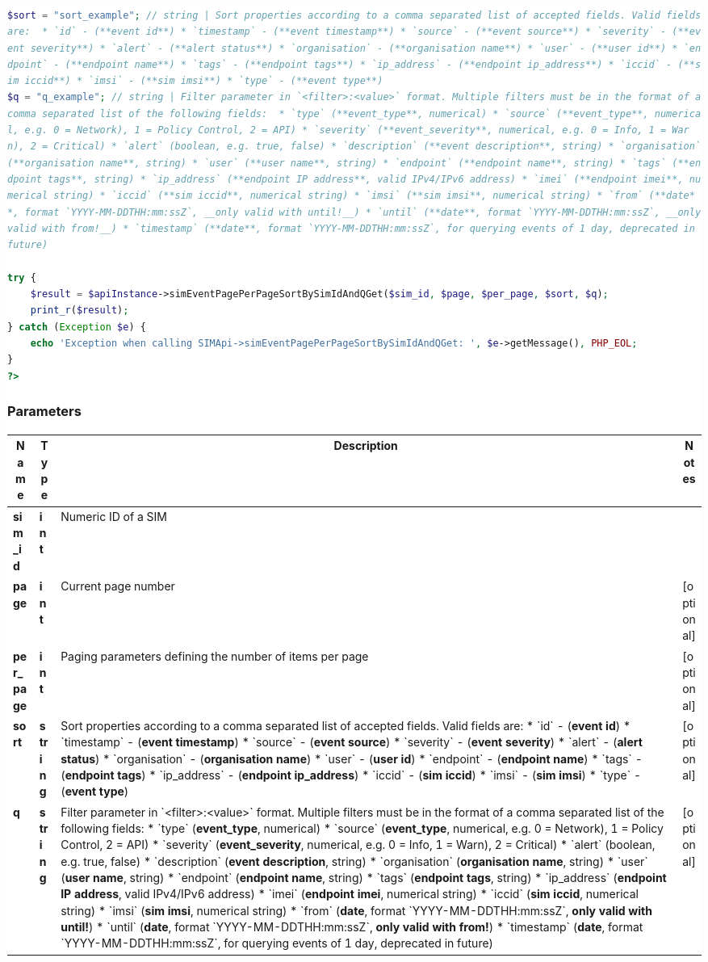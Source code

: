 ```php
$sort = "sort_example"; // string | Sort properties according to a comma separated list of accepted fields. Valid fields are:  * `id` - (**event id**) * `timestamp` - (**event timestamp**) * `source` - (**event source**) * `severity` - (**event severity**) * `alert` - (**alert status**) * `organisation` - (**organisation name**) * `user` - (**user id**) * `endpoint` - (**endpoint name**) * `tags` - (**endpoint tags**) * `ip_address` - (**endpoint ip_address**) * `iccid` - (**sim iccid**) * `imsi` - (**sim imsi**) * `type` - (**event type**)
$q = "q_example"; // string | Filter parameter in `<filter>:<value>` format. Multiple filters must be in the format of a comma separated list of the following fields:  * `type` (**event_type**, numerical) * `source` (**event_type**, numerical, e.g. 0 = Network), 1 = Policy Control, 2 = API) * `severity` (**event_severity**, numerical, e.g. 0 = Info, 1 = Warn), 2 = Critical) * `alert` (boolean, e.g. true, false) * `description` (**event description**, string) * `organisation` (**organisation name**, string) * `user` (**user name**, string) * `endpoint` (**endpoint name**, string) * `tags` (**endpoint tags**, string) * `ip_address` (**endpoint IP address**, valid IPv4/IPv6 address) * `imei` (**endpoint imei**, numerical string) * `iccid` (**sim iccid**, numerical string) * `imsi` (**sim imsi**, numerical string) * `from` (**date**, format `YYYY-MM-DDTHH:mm:ssZ`, __only valid with until!__) * `until` (**date**, format `YYYY-MM-DDTHH:mm:ssZ`, __only valid with from!__) * `timestamp` (**date**, format `YYYY-MM-DDTHH:mm:ssZ`, for querying events of 1 day, deprecated in future)

try {
    $result = $apiInstance->simEventPagePerPageSortBySimIdAndQGet($sim_id, $page, $per_page, $sort, $q);
    print_r($result);
} catch (Exception $e) {
    echo 'Exception when calling SIMApi->simEventPagePerPageSortBySimIdAndQGet: ', $e->getMessage(), PHP_EOL;
}
?>
```

### Parameters

Name | Type | Description  | Notes
------------- | ------------- | ------------- | -------------
 **sim_id** | **int**| Numeric ID of a SIM |
 **page** | **int**| Current page number | [optional]
 **per_page** | **int**| Paging parameters defining the number of items per page | [optional]
 **sort** | **string**| Sort properties according to a comma separated list of accepted fields. Valid fields are:  * &#x60;id&#x60; - (**event id**) * &#x60;timestamp&#x60; - (**event timestamp**) * &#x60;source&#x60; - (**event source**) * &#x60;severity&#x60; - (**event severity**) * &#x60;alert&#x60; - (**alert status**) * &#x60;organisation&#x60; - (**organisation name**) * &#x60;user&#x60; - (**user id**) * &#x60;endpoint&#x60; - (**endpoint name**) * &#x60;tags&#x60; - (**endpoint tags**) * &#x60;ip_address&#x60; - (**endpoint ip_address**) * &#x60;iccid&#x60; - (**sim iccid**) * &#x60;imsi&#x60; - (**sim imsi**) * &#x60;type&#x60; - (**event type**) | [optional]
 **q** | **string**| Filter parameter in &#x60;&lt;filter&gt;:&lt;value&gt;&#x60; format. Multiple filters must be in the format of a comma separated list of the following fields:  * &#x60;type&#x60; (**event_type**, numerical) * &#x60;source&#x60; (**event_type**, numerical, e.g. 0 &#x3D; Network), 1 &#x3D; Policy Control, 2 &#x3D; API) * &#x60;severity&#x60; (**event_severity**, numerical, e.g. 0 &#x3D; Info, 1 &#x3D; Warn), 2 &#x3D; Critical) * &#x60;alert&#x60; (boolean, e.g. true, false) * &#x60;description&#x60; (**event description**, string) * &#x60;organisation&#x60; (**organisation name**, string) * &#x60;user&#x60; (**user name**, string) * &#x60;endpoint&#x60; (**endpoint name**, string) * &#x60;tags&#x60; (**endpoint tags**, string) * &#x60;ip_address&#x60; (**endpoint IP address**, valid IPv4/IPv6 address) * &#x60;imei&#x60; (**endpoint imei**, numerical string) * &#x60;iccid&#x60; (**sim iccid**, numerical string) * &#x60;imsi&#x60; (**sim imsi**, numerical string) * &#x60;from&#x60; (**date**, format &#x60;YYYY-MM-DDTHH:mm:ssZ&#x60;, __only valid with until!__) * &#x60;until&#x60; (**date**, format &#x60;YYYY-MM-DDTHH:mm:ssZ&#x60;, __only valid with from!__) * &#x60;timestamp&#x60; (**date**, format &#x60;YYYY-MM-DDTHH:mm:ssZ&#x60;, for querying events of 1 day, deprecated in future) | [optional]
